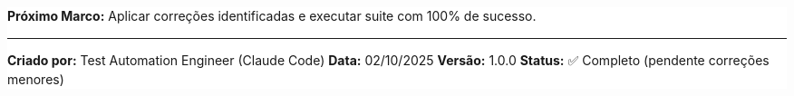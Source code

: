 **Próximo Marco:**
Aplicar correções identificadas e executar suite com 100% de sucesso.

---

**Criado por:** Test Automation Engineer (Claude Code)
**Data:** 02/10/2025
**Versão:** 1.0.0
**Status:** ✅ Completo (pendente correções menores)
